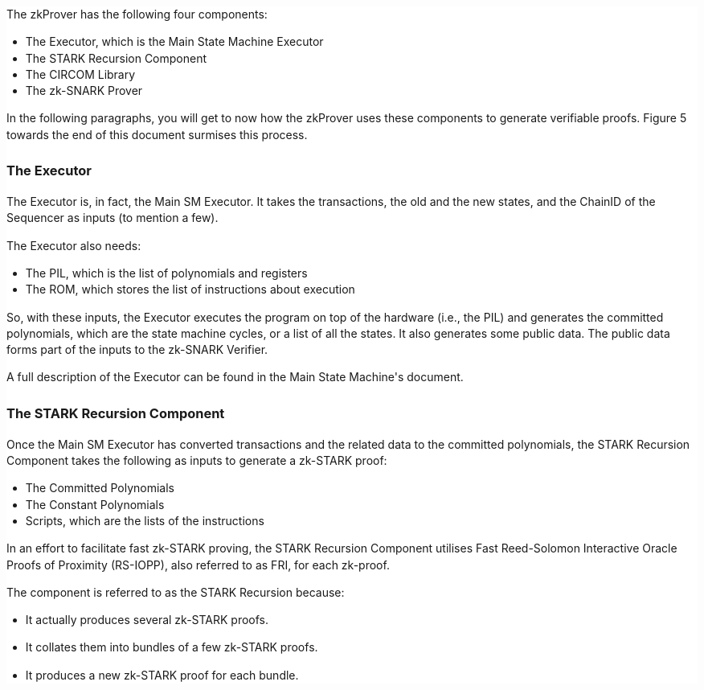 

The zkProver has the following four components: 

- The Executor, which is the Main State Machine Executor
- The STARK Recursion Component
- The CIRCOM Library
- The zk-SNARK Prover



In the following paragraphs, you will get to now how the zkProver uses these components to generate verifiable proofs. Figure 5 towards the end of this document surmises this process. 





### The Executor



The Executor is, in fact, the Main SM Executor. It takes the transactions, the old and the new states, and the ChainID of the Sequencer as inputs (to mention a few).

The Executor also needs: 

- The PIL, which is the list of polynomials and registers
- The ROM, which stores the list of instructions about execution

So, with these inputs, the Executor executes the program on top of the hardware (i.e., the PIL) and generates the committed polynomials, which are the state machine cycles, or a list of all the states. It also generates some public data. The public data forms part of the inputs to the zk-SNARK Verifier.

A full description of the Executor can be found in the Main State Machine's document.





### The STARK Recursion Component



Once the Main SM Executor has converted transactions and the related data to the committed polynomials, the STARK Recursion Component takes the following as inputs to generate a zk-STARK proof:

- The Committed Polynomials
- The Constant Polynomials
- Scripts, which are the lists of the instructions



In an effort to facilitate fast zk-STARK proving, the STARK Recursion Component utilises Fast Reed-Solomon Interactive Oracle Proofs of Proximity (RS-IOPP), also referred to as FRI, for each zk-proof.

The component is referred to as the STARK Recursion because: 

- It actually produces several zk-STARK proofs.

- It collates them into bundles of a few zk-STARK proofs. 

- It produces a new zk-STARK proof for each bundle.
